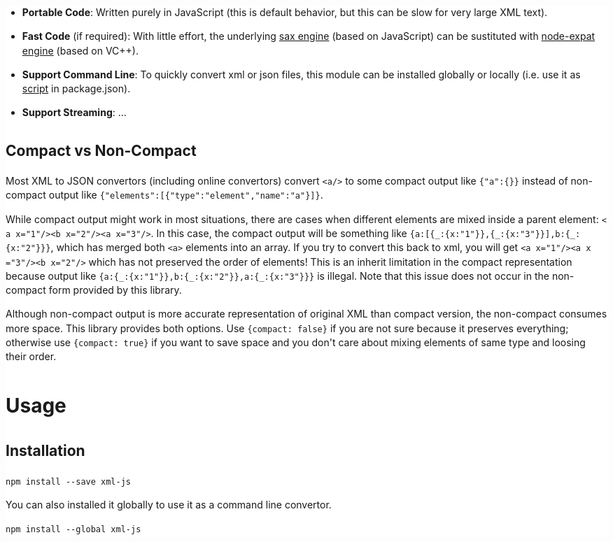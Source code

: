 * **Portable Code**:
Written purely in JavaScript (this is default behavior, but this can be slow for very large XML text).

* **Fast Code** (if required):
With little effort, the underlying [sax engine](https://www.npmjs.com/package/sax) (based on JavaScript) can be sustituted with [node-expat engine](https://github.com/astro/node-expat) (based on VC++).

* **Support Command Line**:
To quickly convert xml or json files, this module can be installed globally or locally (i.e. use it as [script](https://docs.npmjs.com/misc/scripts) in package.json).

* **Support Streaming**:
...
   
## Compact vs Non-Compact

Most XML to JSON convertors (including online convertors) convert `<a/>` to some compact output like `{"a":{}}` 
instead of non-compact output like `{"elements":[{"type":"element","name":"a"}]}`.

While compact output might work in most situations, there are cases when different elements are mixed inside a parent element: `<a x="1"/><b x="2"/><a x="3"/>`.
In this case, the compact output will be something like `{a:[{_:{x:"1"}},{_:{x:"3"}}],b:{_:{x:"2"}}}`, 
which has merged both `<a>` elements into an array. If you try to convert this back to xml, you will get `<a x="1"/><a x="3"/><b x="2"/>` 
which has not preserved the order of elements! This is an inherit limitation in the compact representation 
because output like `{a:{_:{x:"1"}},b:{_:{x:"2"}},a:{_:{x:"3"}}}` is illegal. 
Note that this issue does not occur in the non-compact form provided by this library.

Although non-compact output is more accurate representation of original XML than compact version, the non-compact consumes more space. 
This library provides both options. Use `{compact: false}` if you are not sure because it preserves everything; 
otherwise use `{compact: true}` if you want to save space and you don't care about mixing elements of same type and loosing their order.

# Usage

## Installation

```shell
npm install --save xml-js
```

You can also installed it globally to use it as a command line convertor.

```shell
npm install --global xml-js
```
